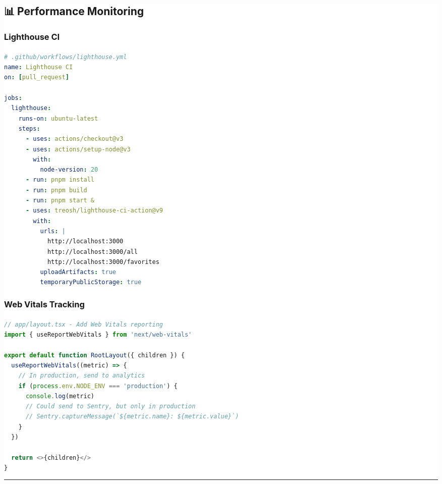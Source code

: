 
## 📊 Performance Monitoring

### Lighthouse CI

```yaml
# .github/workflows/lighthouse.yml
name: Lighthouse CI
on: [pull_request]

jobs:
  lighthouse:
    runs-on: ubuntu-latest
    steps:
      - uses: actions/checkout@v3
      - uses: actions/setup-node@v3
        with:
          node-version: 20
      - run: pnpm install
      - run: pnpm build
      - run: pnpm start &
      - uses: treosh/lighthouse-ci-action@v9
        with:
          urls: |
            http://localhost:3000
            http://localhost:3000/all
            http://localhost:3000/favorites
          uploadArtifacts: true
          temporaryPublicStorage: true
```

### Web Vitals Tracking

```typescript
// app/layout.tsx - Add Web Vitals reporting
import { useReportWebVitals } from 'next/web-vitals'

export default function RootLayout({ children }) {
  useReportWebVitals((metric) => {
    // In production, send to analytics
    if (process.env.NODE_ENV === 'production') {
      console.log(metric)
      // Could send to Sentry, but only in production
      // Sentry.captureMessage(`${metric.name}: ${metric.value}`)
    }
  })

  return <>{children}</>
}
```

---
